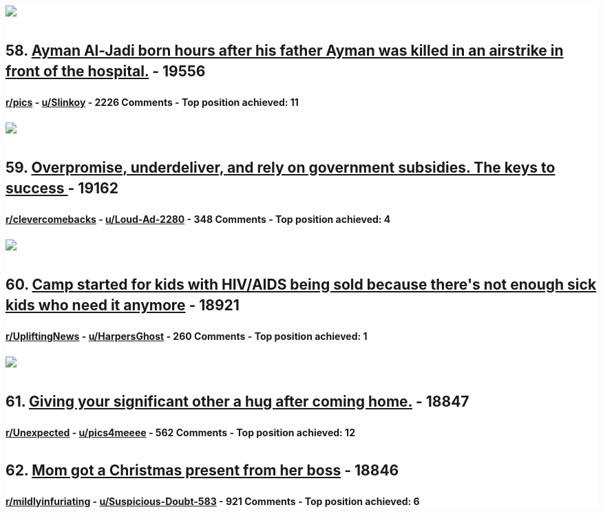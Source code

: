 <a href="https://i.redd.it/gv1fls7dsh9e1.png"><img src="https://b.thumbs.redditmedia.com/LJLWDVaAMmBOc-sgaeCJ92759kTdx0Af6zpi1diVT8A.jpg"></img></a>

## 58. [Ayman Al-Jadi born hours after his father Ayman was killed in an airstrike in front of the hospital.](http://reddit.com/r/pics/comments/1hnji88/ayman_aljadi_born_hours_after_his_father_ayman/) - 19556
#### [r/pics](http://reddit.com/r/pics) - [u/Slinkoy](http://reddit.com/u/Slinkoy) - 2226 Comments - Top position achieved: 11

<a href="https://i.redd.it/5szboy8a8f9e1.png"><img src="https://b.thumbs.redditmedia.com/MgJjoYEY5AsrgEg0w8irCRzNFbK27vF_pgpNX20UYwQ.jpg"></img></a>

## 59. [Overpromise, underdeliver, and rely on government subsidies. The keys to success ](http://reddit.com/r/clevercomebacks/comments/1hnga7k/overpromise_underdeliver_and_rely_on_government/) - 19162
#### [r/clevercomebacks](http://reddit.com/r/clevercomebacks) - [u/Loud-Ad-2280](http://reddit.com/u/Loud-Ad-2280) - 348 Comments - Top position achieved: 4

<a href="https://i.redd.it/3fn4ae43le9e1.jpeg"><img src="https://b.thumbs.redditmedia.com/4K-pB9f3yOW6XDD-2A6biwms3xYooMQN-_gcptbIkkk.jpg"></img></a>

## 60. [Camp started for kids with HIV/AIDS being sold because there's not enough sick kids who need it anymore](http://reddit.com/r/UpliftingNews/comments/1hnusq4/camp_started_for_kids_with_hivaids_being_sold/) - 18921
#### [r/UpliftingNews](http://reddit.com/r/UpliftingNews) - [u/HarpersGhost](http://reddit.com/u/HarpersGhost) - 260 Comments - Top position achieved: 1

<a href="https://www.startribune.com/closure-of-northern-minnesota-camp-is-the-greatest-story-heres-why/601199362"><img src="https://b.thumbs.redditmedia.com/BBNOIVeHCGlrfTPoXTCEF_Op4Mk_k5kYsmy26bEgeuk.jpg"></img></a>

## 61. [Giving your significant other a hug after coming home.](http://reddit.com/r/Unexpected/comments/1hnraue/giving_your_significant_other_a_hug_after_coming/) - 18847
#### [r/Unexpected](http://reddit.com/r/Unexpected) - [u/pics4meeee](http://reddit.com/u/pics4meeee) - 562 Comments - Top position achieved: 12

## 62. [Mom got a Christmas present from her boss](http://reddit.com/r/mildlyinfuriating/comments/1hnjed9/mom_got_a_christmas_present_from_her_boss/) - 18846
#### [r/mildlyinfuriating](http://reddit.com/r/mildlyinfuriating) - [u/Suspicious-Doubt-583](http://reddit.com/u/Suspicious-Doubt-583) - 921 Comments - Top position achieved: 6
